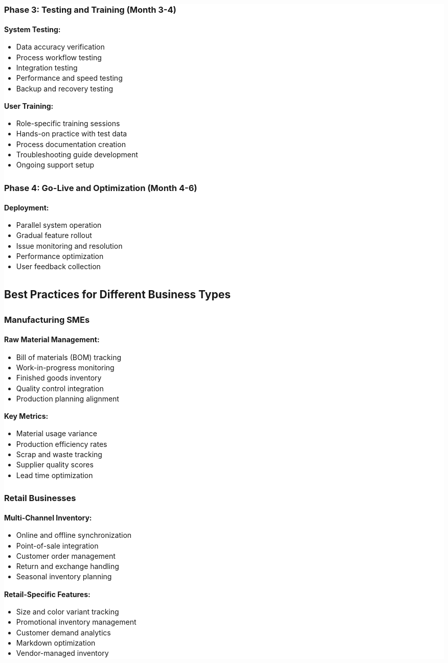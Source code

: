 ### Phase 3: Testing and Training (Month 3-4)
**System Testing:**
- Data accuracy verification
- Process workflow testing
- Integration testing
- Performance and speed testing
- Backup and recovery testing

**User Training:**
- Role-specific training sessions
- Hands-on practice with test data
- Process documentation creation
- Troubleshooting guide development
- Ongoing support setup

### Phase 4: Go-Live and Optimization (Month 4-6)
**Deployment:**
- Parallel system operation
- Gradual feature rollout
- Issue monitoring and resolution
- Performance optimization
- User feedback collection

## Best Practices for Different Business Types

### Manufacturing SMEs
**Raw Material Management:**
- Bill of materials (BOM) tracking
- Work-in-progress monitoring
- Finished goods inventory
- Quality control integration
- Production planning alignment

**Key Metrics:**
- Material usage variance
- Production efficiency rates
- Scrap and waste tracking
- Supplier quality scores
- Lead time optimization

### Retail Businesses
**Multi-Channel Inventory:**
- Online and offline synchronization
- Point-of-sale integration
- Customer order management
- Return and exchange handling
- Seasonal inventory planning

**Retail-Specific Features:**
- Size and color variant tracking
- Promotional inventory management
- Customer demand analytics
- Markdown optimization
- Vendor-managed inventory
